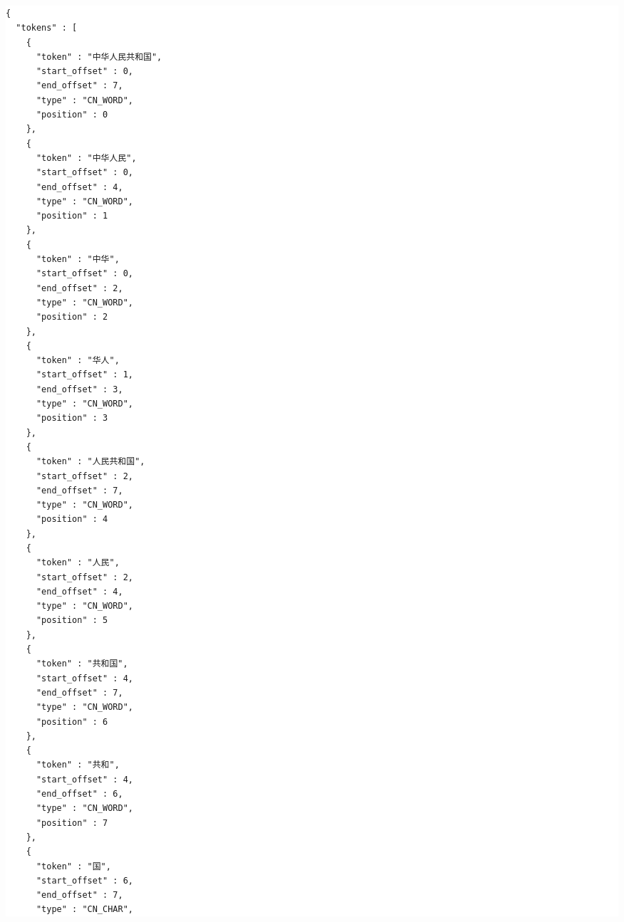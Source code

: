 ```
{
  "tokens" : [
    {
      "token" : "中华人民共和国",
      "start_offset" : 0,
      "end_offset" : 7,
      "type" : "CN_WORD",
      "position" : 0
    },
    {
      "token" : "中华人民",
      "start_offset" : 0,
      "end_offset" : 4,
      "type" : "CN_WORD",
      "position" : 1
    },
    {
      "token" : "中华",
      "start_offset" : 0,
      "end_offset" : 2,
      "type" : "CN_WORD",
      "position" : 2
    },
    {
      "token" : "华人",
      "start_offset" : 1,
      "end_offset" : 3,
      "type" : "CN_WORD",
      "position" : 3
    },
    {
      "token" : "人民共和国",
      "start_offset" : 2,
      "end_offset" : 7,
      "type" : "CN_WORD",
      "position" : 4
    },
    {
      "token" : "人民",
      "start_offset" : 2,
      "end_offset" : 4,
      "type" : "CN_WORD",
      "position" : 5
    },
    {
      "token" : "共和国",
      "start_offset" : 4,
      "end_offset" : 7,
      "type" : "CN_WORD",
      "position" : 6
    },
    {
      "token" : "共和",
      "start_offset" : 4,
      "end_offset" : 6,
      "type" : "CN_WORD",
      "position" : 7
    },
    {
      "token" : "国",
      "start_offset" : 6,
      "end_offset" : 7,
      "type" : "CN_CHAR",
```